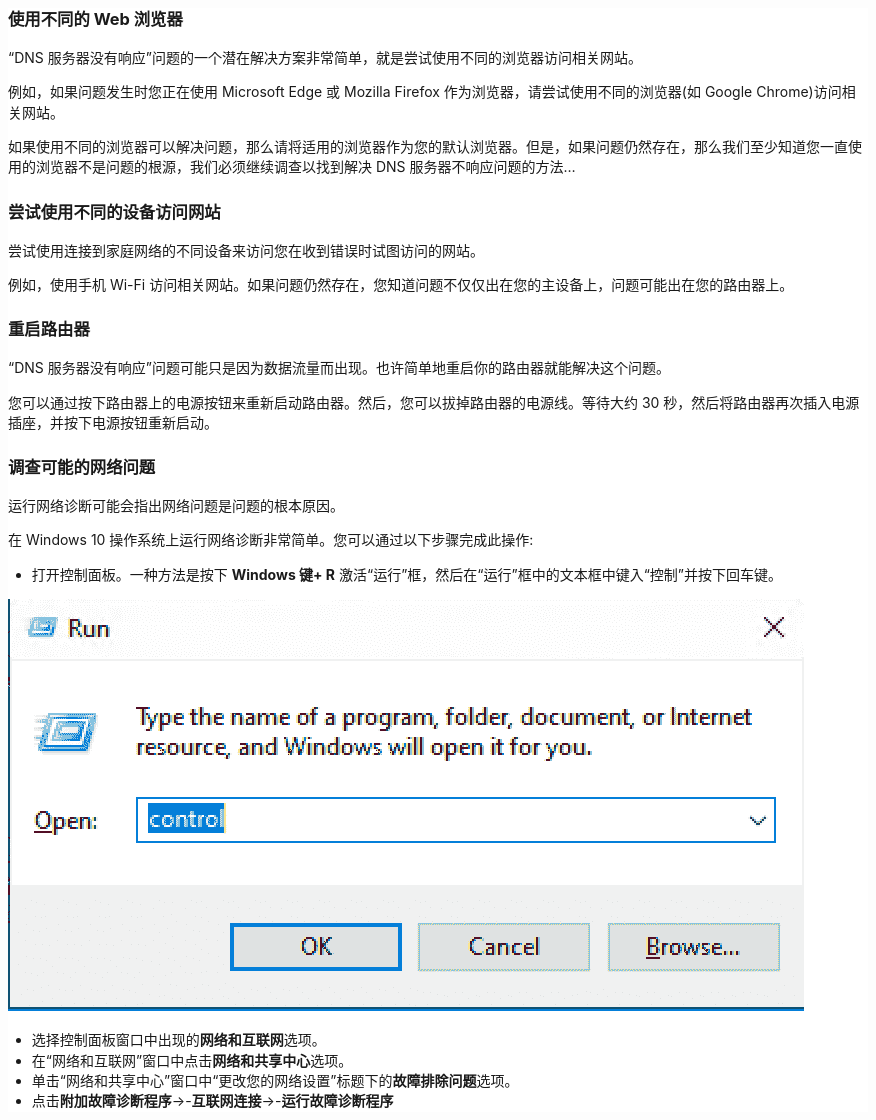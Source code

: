 ### 使用不同的 Web 浏览器

“DNS 服务器没有响应”问题的一个潜在解决方案非常简单，就是尝试使用不同的浏览器访问相关网站。

例如，如果问题发生时您正在使用 Microsoft Edge 或 Mozilla Firefox 作为浏览器，请尝试使用不同的浏览器(如 Google Chrome)访问相关网站。

如果使用不同的浏览器可以解决问题，那么请将适用的浏览器作为您的默认浏览器。但是，如果问题仍然存在，那么我们至少知道您一直使用的浏览器不是问题的根源，我们必须继续调查以找到解决 DNS 服务器不响应问题的方法…

### 尝试使用不同的设备访问网站

尝试使用连接到家庭网络的不同设备来访问您在收到错误时试图访问的网站。

例如，使用手机 Wi-Fi 访问相关网站。如果问题仍然存在，您知道问题不仅仅出在您的主设备上，问题可能出在您的路由器上。

### 重启路由器

“DNS 服务器没有响应”问题可能只是因为数据流量而出现。也许简单地重启你的路由器就能解决这个问题。

您可以通过按下路由器上的电源按钮来重新启动路由器。然后，您可以拔掉路由器的电源线。等待大约 30 秒，然后将路由器再次插入电源插座，并按下电源按钮重新启动。

### 调查可能的网络问题

运行网络诊断可能会指出网络问题是问题的根本原因。

在 Windows 10 操作系统上运行网络诊断非常简单。您可以通过以下步骤完成此操作:

*   打开控制面板。一种方法是按下 **Windows 键+ R** 激活“运行”框，然后在“运行”框中的文本框中键入“控制”并按下回车键。

![image-443](img/a644b96cdb85cd7967b6e2a5d4ab2f49.png)

*   选择控制面板窗口中出现的**网络和互联网**选项。
*   在“网络和互联网”窗口中点击**网络和共享中心**选项。
*   单击“网络和共享中心”窗口中“更改您的网络设置”标题下的**故障排除问题**选项。
*   点击**附加故障诊断程序**->-**互联网连接**->-**运行故障诊断程序**
